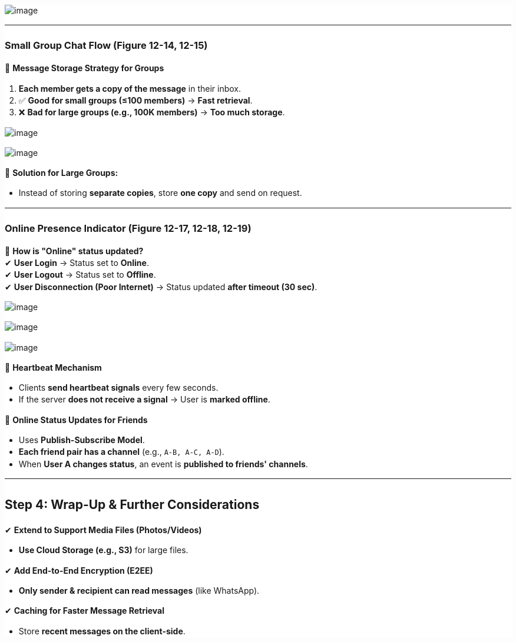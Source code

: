 ![image](https://github.com/user-attachments/assets/12a985ec-91f2-441e-8b09-fc5e91d40744)

---

### **Small Group Chat Flow (Figure 12-14, 12-15)**
📌 **Message Storage Strategy for Groups**  
1. **Each member gets a copy of the message** in their inbox.  
2. ✅ **Good for small groups (≤100 members)** → **Fast retrieval**.  
3. ❌ **Bad for large groups (e.g., 100K members)** → **Too much storage**.  

![image](https://github.com/user-attachments/assets/983edee7-0c50-41ca-a594-204282f8a3c8)

![image](https://github.com/user-attachments/assets/87c3d229-7f78-4c84-a324-40cca2e0c847)

📌 **Solution for Large Groups:**  
- Instead of storing **separate copies**, store **one copy** and send on request.  

---

### **Online Presence Indicator (Figure 12-17, 12-18, 12-19)**
📌 **How is "Online" status updated?**  
✔ **User Login** → Status set to **Online**.  
✔ **User Logout** → Status set to **Offline**.  
✔ **User Disconnection (Poor Internet)** → Status updated **after timeout (30 sec)**.  

![image](https://github.com/user-attachments/assets/8de2c50f-b2dd-4cdd-bb0c-f66e4b4005f9)

![image](https://github.com/user-attachments/assets/495b00bb-af0b-409e-b9e6-6d2834e61442)

![image](https://github.com/user-attachments/assets/5667d17a-de78-41ec-b0a8-808c66e55d57)

📌 **Heartbeat Mechanism**  
- Clients **send heartbeat signals** every few seconds.  
- If the server **does not receive a signal** → User is **marked offline**.  

📌 **Online Status Updates for Friends**  
- Uses **Publish-Subscribe Model**.  
- **Each friend pair has a channel** (e.g., `A-B, A-C, A-D`).  
- When **User A changes status**, an event is **published to friends' channels**.  

---

## **Step 4: Wrap-Up & Further Considerations**  
✔ **Extend to Support Media Files (Photos/Videos)**  
   - **Use Cloud Storage (e.g., S3)** for large files.  

✔ **Add End-to-End Encryption (E2EE)**  
   - **Only sender & recipient can read messages** (like WhatsApp).  

✔ **Caching for Faster Message Retrieval**  
   - Store **recent messages on the client-side**.  
